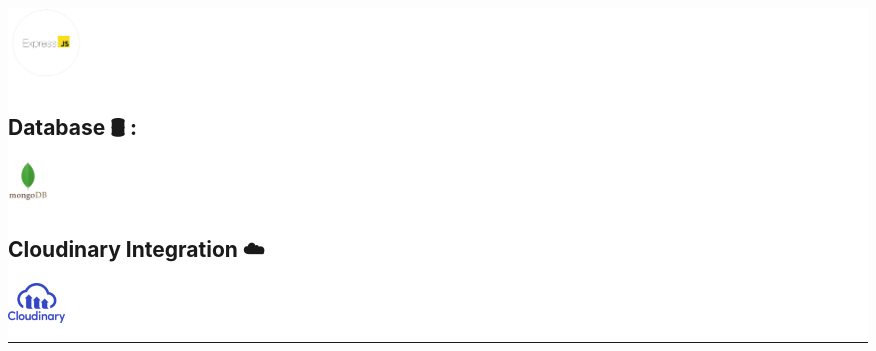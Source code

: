 <code title="Express"><img height="70" src="https://github.com/RoopChand81/Codenest/blob/main/GitHubImage/Tech%20stack%20logo/express%20logo.png"></code>


## Database 🛢️ :
<code title="Mongodb"><img height="40" src="https://github.com/RoopChand81/Codenest/blob/main/GitHubImage/Tech%20stack%20logo/mongodb%20logo.png"></code>

## Cloudinary Integration ☁️
<code title="Mongodb"><img height="40" src="https://github.com/RoopChand81/Codenest/blob/main/GitHubImage/Tech%20stack%20logo/cloudinary-logo.jpg"></code>

<hr/>



